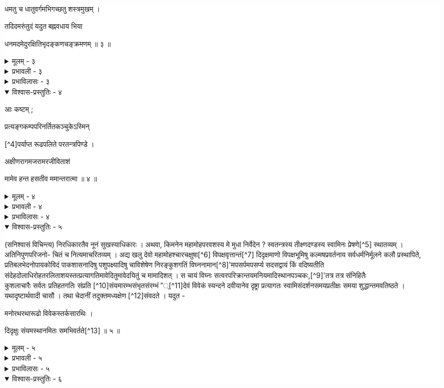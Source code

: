 धमतु च धातुवर्गमभिगच्छतु शस्त्रमुखम् ।

 तदिदमरुंतुदं यदुत बह्नवधाय भिया

धनमदमेदुरक्षितिभृदङ्कणचङ्क्रमणम् ॥ ३ ॥
</details>

<details><summary>मूलम् - ३</summary></details>


<details><summary>प्रभावली - ३</summary></details>


<details><summary>प्रभाविलासः - ३</summary></details>

<details open><summary>विश्वास-प्रस्तुतिः - ४</summary>

आः कष्टम् ;

प्रत्यङ्गकम्पपरिनर्तितकञ्चुकेऽस्मिन्

[^4]पर्याप्त रूढपलिते परतन्त्रपिण्डे । 

अक्षीणरागमजरामरजीविताशं

मामेव हन्त हसतीव ममान्तरात्मा ॥ ४ ॥
</details>

<details><summary>मूलम् - ४</summary></details>


<details><summary>प्रभावली - ४</summary></details>


<details><summary>प्रभाविलासः - ४</summary></details>

<details open><summary>विश्वास-प्रस्तुतिः - ५</summary>

(सनिश्वासं विचिन्त्य) निरधिकारतैव नूनं सुखस्याधिकारः । अथवा, किमनेन महामोहपरवशस्य मे मुधा निर्वेदेन ? स्वतन्त्रस्य तीक्ष्णदण्डस्य स्वामिनः प्रेषणे[^5] स्थातव्यम् । अतिनिपुणपरिजनो- चितं च नित्यमाचरितव्यम् । अद्य खलु देवो महामोहश्चारचक्षुषा[^6] विपक्षवृत्तान्तं[^7] दिदृक्षमाणो विपक्षभूमिषु कल्मषप्रवर्तनाय सर्वधर्मनिर्मूलने कलौ प्रस्थापिते, प्रतिबलभेदनोपायकोविदं पाकशासनादिषु पशुपक्ष्यादिषु चाविशेषेण निरङ्कुशगतिं विघ्ननामान[^8]'मपसर्पमपसर्प्य सदसद्वायं किं वदिष्यतीति संदेहदोलाधिरोहतरलिताशयस्तत्प्रत्यागतिमावेदितुमावेदयितुं च मामादिशत् । स चायं विघ्नः सत्वरपरिक्रान्तयमनियमादिस्थानपञ्चकः,[^9]'तत्र तत्र संनिहितैः  
कुशलाचारैः सर्वतः प्रतिहतगतिः संप्रति [^10]संयमारम्भसंभृतसंरम्भं "्[^11]देवं विवेकं स्यन्दने दवीयानेव दृष्ट्रा प्रत्यागतः स्वामिसंदर्शनसमयप्रतीक्षः समया शुद्धान्तमवतिष्ठते । यथादृष्टार्थवादी चासौ । तथा चेदानीं तदुक्तमध्यक्षेण [^12]संवदते । यदुत -

मनोरथरथारूढो विवेकस्तर्कसारथिः ।

दिदृक्षुः संयमस्थानमितः समभिवर्तते[^13] ॥ ५ ॥
</details>

<details><summary>मूलम् - ५</summary></details>


<details><summary>प्रभावली - ५</summary></details>


<details><summary>प्रभाविलासः - ५</summary></details>

<details open><summary>विश्वास-प्रस्तुतिः - ६</summary>
